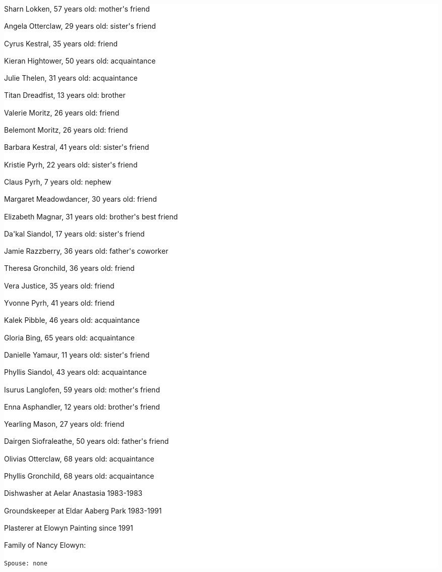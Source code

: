 Sharn Lokken, 57 years old: mother's friend

Angela Otterclaw, 29 years old: sister's friend

Cyrus Kestral, 35 years old: friend

Kieran Hightower, 50 years old: acquaintance

Julie Thelen, 31 years old: acquaintance

Titan Dreadfist, 13 years old: brother

Valerie Moritz, 26 years old: friend

Belemont Moritz, 26 years old: friend

Barbara Kestral, 41 years old: sister's friend

Kristie Pyrh, 22 years old: sister's friend

Claus Pyrh, 7 years old: nephew

Margaret Meadowdancer, 30 years old: friend

Elizabeth Magnar, 31 years old: brother's best friend

Da'kal Siandol, 17 years old: sister's friend

Jamie Razzberry, 36 years old: father's coworker

Theresa Gronchild, 36 years old: friend

Vera Justice, 35 years old: friend

Yvonne Pyrh, 41 years old: friend

Kalek Pibble, 46 years old: acquaintance

Gloria Bing, 65 years old: acquaintance

Danielle Yamaur, 11 years old: sister's friend

Phyllis Siandol, 43 years old: acquaintance

Isurus Langlofen, 59 years old: mother's friend

Enna Asphandler, 12 years old: brother's friend

Yearling Mason, 27 years old: friend

Dairgen Siofraleathe, 50 years old: father's friend

Olivias Otterclaw, 68 years old: acquaintance

Phyllis Gronchild, 68 years old: acquaintance

Dishwasher at Aelar Anastasia  1983-1983

Groundskeeper at Eldar Aaberg Park 1983-1991

Plasterer at Elowyn Painting since 1991


Family of Nancy Elowyn:

	Spouse: none
